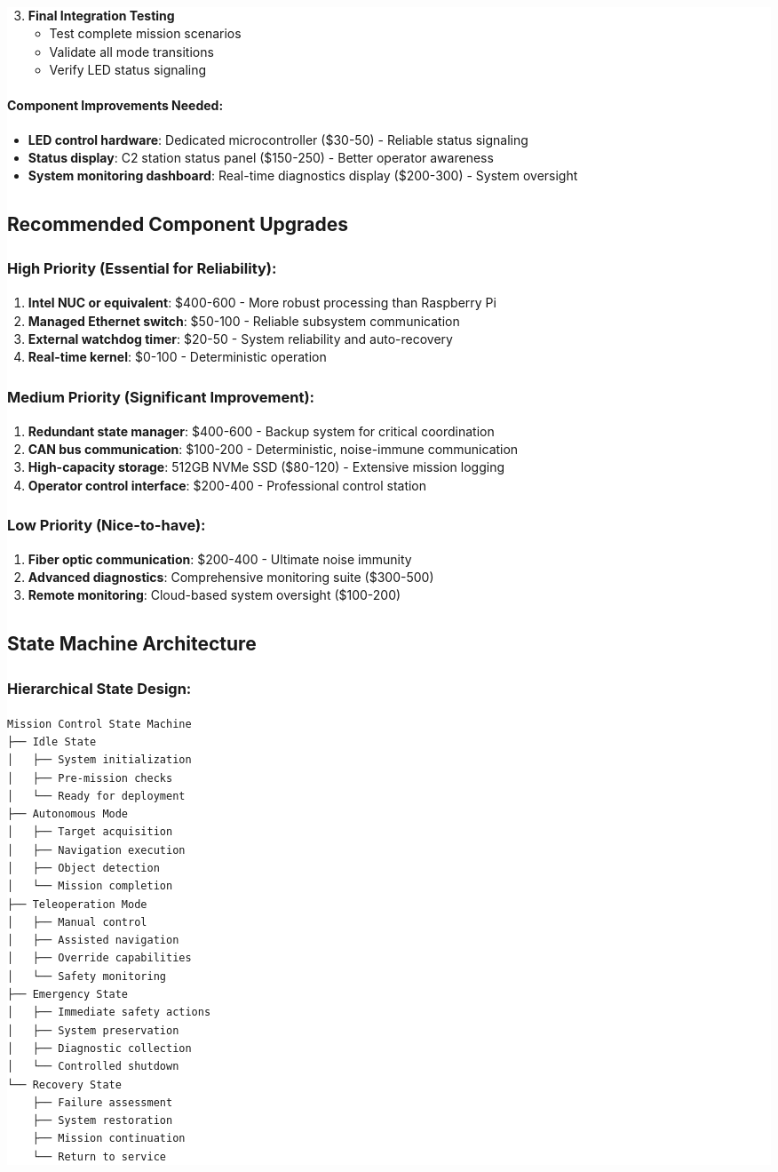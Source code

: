 3. **Final Integration Testing**
   - Test complete mission scenarios
   - Validate all mode transitions
   - Verify LED status signaling

#### Component Improvements Needed:
- **LED control hardware**: Dedicated microcontroller ($30-50) - Reliable status signaling
- **Status display**: C2 station status panel ($150-250) - Better operator awareness
- **System monitoring dashboard**: Real-time diagnostics display ($200-300) - System oversight

## Recommended Component Upgrades

### High Priority (Essential for Reliability):
1. **Intel NUC or equivalent**: $400-600 - More robust processing than Raspberry Pi
2. **Managed Ethernet switch**: $50-100 - Reliable subsystem communication
3. **External watchdog timer**: $20-50 - System reliability and auto-recovery
4. **Real-time kernel**: $0-100 - Deterministic operation

### Medium Priority (Significant Improvement):
1. **Redundant state manager**: $400-600 - Backup system for critical coordination
2. **CAN bus communication**: $100-200 - Deterministic, noise-immune communication
3. **High-capacity storage**: 512GB NVMe SSD ($80-120) - Extensive mission logging
4. **Operator control interface**: $200-400 - Professional control station

### Low Priority (Nice-to-have):
1. **Fiber optic communication**: $200-400 - Ultimate noise immunity
2. **Advanced diagnostics**: Comprehensive monitoring suite ($300-500)
3. **Remote monitoring**: Cloud-based system oversight ($100-200)

## State Machine Architecture

### Hierarchical State Design:
```
Mission Control State Machine
├── Idle State
│   ├── System initialization
│   ├── Pre-mission checks
│   └── Ready for deployment
├── Autonomous Mode
│   ├── Target acquisition
│   ├── Navigation execution
│   ├── Object detection
│   └── Mission completion
├── Teleoperation Mode
│   ├── Manual control
│   ├── Assisted navigation
│   ├── Override capabilities
│   └── Safety monitoring
├── Emergency State
│   ├── Immediate safety actions
│   ├── System preservation
│   ├── Diagnostic collection
│   └── Controlled shutdown
└── Recovery State
    ├── Failure assessment
    ├── System restoration
    ├── Mission continuation
    └── Return to service
```
